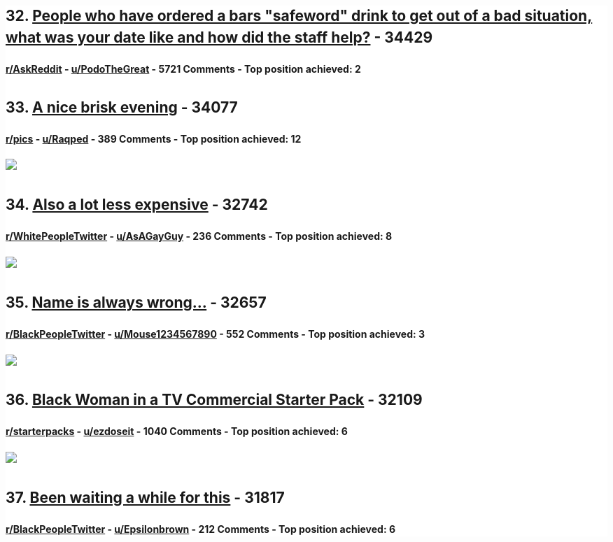 ## 32. [People who have ordered a bars "safeword" drink to get out of a bad situation, what was your date like and how did the staff help?](http://reddit.com/r/AskReddit/comments/9ryboc/people_who_have_ordered_a_bars_safeword_drink_to/) - 34429
#### [r/AskReddit](http://reddit.com/r/AskReddit) - [u/PodoTheGreat](http://reddit.com/u/PodoTheGreat) - 5721 Comments - Top position achieved: 2

## 33. [A nice brisk evening](http://reddit.com/r/pics/comments/9ruq3g/a_nice_brisk_evening/) - 34077
#### [r/pics](http://reddit.com/r/pics) - [u/Raqped](http://reddit.com/u/Raqped) - 389 Comments - Top position achieved: 12

<a href="https://i.redd.it/sgsy0ryhpqu11.jpg"><img src="https://b.thumbs.redditmedia.com/vGrL7MXCfUJXJHo0gvgIa8pXOZT0Fuij2_dnQ5Q_JVA.jpg"></img></a>

## 34. [Also a lot less expensive](http://reddit.com/r/WhitePeopleTwitter/comments/9rwznc/also_a_lot_less_expensive/) - 32742
#### [r/WhitePeopleTwitter](http://reddit.com/r/WhitePeopleTwitter) - [u/AsAGayGuy](http://reddit.com/u/AsAGayGuy) - 236 Comments - Top position achieved: 8

<a href="https://i.redd.it/bs229swo4su11.jpg"><img src="https://b.thumbs.redditmedia.com/Tb5qyQNRVVgdBuAAncb9YtfUX3pvrBi3dmS7XowiwSQ.jpg"></img></a>

## 35. [Name is always wrong...](http://reddit.com/r/BlackPeopleTwitter/comments/9rtdif/name_is_always_wrong/) - 32657
#### [r/BlackPeopleTwitter](http://reddit.com/r/BlackPeopleTwitter) - [u/Mouse1234567890](http://reddit.com/u/Mouse1234567890) - 552 Comments - Top position achieved: 3

<a href="https://i.redd.it/smtsro4fjpu11.jpg"><img src="https://b.thumbs.redditmedia.com/bg9JlYrw6UW9K43P3gmaInq4DPt5OMx0VYTu11vuo1o.jpg"></img></a>

## 36. [Black Woman in a TV Commercial Starter Pack](http://reddit.com/r/starterpacks/comments/9rusex/black_woman_in_a_tv_commercial_starter_pack/) - 32109
#### [r/starterpacks](http://reddit.com/r/starterpacks) - [u/ezdoseit](http://reddit.com/u/ezdoseit) - 1040 Comments - Top position achieved: 6

<a href="https://i.redd.it/hl98oei3rqu11.png"><img src="https://b.thumbs.redditmedia.com/VvPcjfbGTIp2Jw1yGA4riQpdLKzS5C9jOJxbovUsrLQ.jpg"></img></a>

## 37. [Been waiting a while for this](http://reddit.com/r/BlackPeopleTwitter/comments/9rq4ta/been_waiting_a_while_for_this/) - 31817
#### [r/BlackPeopleTwitter](http://reddit.com/r/BlackPeopleTwitter) - [u/Epsilonbrown](http://reddit.com/u/Epsilonbrown) - 212 Comments - Top position achieved: 6
